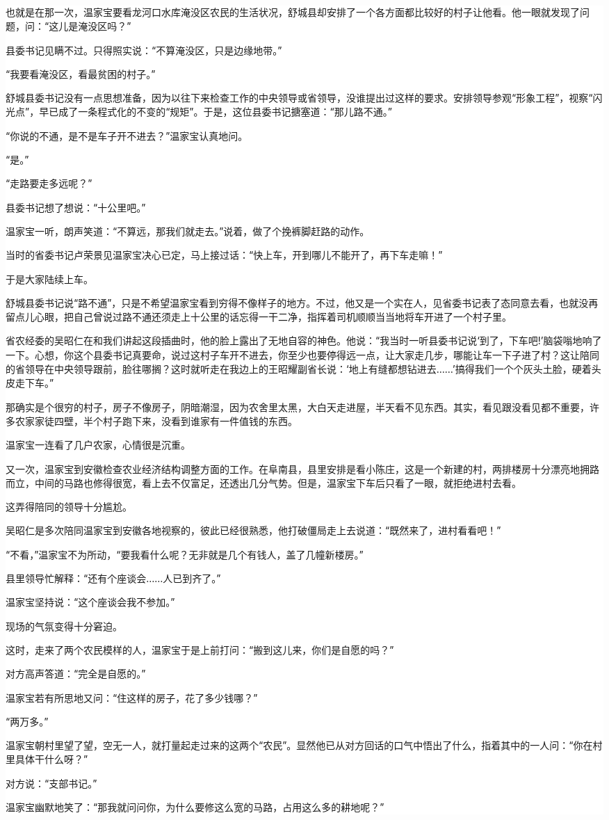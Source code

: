 也就是在那一次，温家宝要看龙河口水库淹没区农民的生活状况，舒城县却安排了一个各方面都比较好的村子让他看。他一眼就发现了问题，问：“这儿是淹没区吗？”

县委书记见瞒不过。只得照实说：“不算淹没区，只是边缘地带。”

“我要看淹没区，看最贫困的村子。”


舒城县委书记没有一点思想准备，因为以往下来检查工作的中央领导或省领导，没谁提出过这样的要求。安排领导参观“形象工程”，视察“闪光点”，早已成了一条程式化的不变的“规矩”。于是，这位县委书记搪塞道：“那儿路不通。”

“你说的不通，是不是车子开不进去？”温家宝认真地问。

“是。”

“走路要走多远呢？”

县委书记想了想说：“十公里吧。”

温家宝一听，朗声笑道：“不算远，那我们就走去。”说着，做了个挽裤脚赶路的动作。

当时的省委书记卢荣景见温家宝决心已定，马上接过话：“快上车，开到哪儿不能开了，再下车走嘛！”

于是大家陆续上车。


舒城县委书记说“路不通”，只是不希望温家宝看到穷得不像样子的地方。不过，他又是一个实在人，见省委书记表了态同意去看，也就没再留点儿心眼，把自己曾说过路不通还须走上十公里的话忘得一干二净，指挥着司机顺顺当当地将车开进了一个村子里。


省农经委的吴昭仁在和我们讲起这段插曲时，他的脸上露出了无地自容的神色。他说：“我当时一听县委书记说‘到了，下车吧!’脑袋嗡地响了一下。心想，你这个县委书记真要命，说过这村子车开不进去，你至少也要停得远一点，让大家走几步，哪能让车一下子进了村？这让陪同的省领导在中央领导跟前，脸往哪搁？这时就听走在我边上的王昭耀副省长说：‘地上有缝都想钻进去……’搞得我们一个个灰头土脸，硬着头皮走下车。”


那确实是个很穷的村子，房子不像房子，阴暗潮湿，因为农舍里太黑，大白天走进屋，半天看不见东西。其实，看见跟没看见都不重要，许多农家家徒四壁，半个村子跑下来，没看到谁家有一件值钱的东西。

温家宝一连看了几户农家，心情很是沉重。


又一次，温家宝到安徽检查农业经济结构调整方面的工作。在阜南县，县里安排是看小陈庄，这是一个新建的村，两排楼房十分漂亮地拥路而立，中间的马路也修得很宽，看上去不仅富足，还透出几分气势。但是，温家宝下车后只看了一眼，就拒绝进村去看。

这弄得陪同的领导十分尴尬。

吴昭仁是多次陪同温家宝到安徽各地视察的，彼此已经很熟悉，他打破僵局走上去说道：“既然来了，进村看看吧！”

“不看，”温家宝不为所动，“要我看什么呢？无非就是几个有钱人，盖了几幢新楼房。”

县里领导忙解释：“还有个座谈会……人已到齐了。”

温家宝坚持说：“这个座谈会我不参加。”

现场的气氛变得十分窘迫。

这时，走来了两个农民模样的人，温家宝于是上前打问：“搬到这儿来，你们是自愿的吗？”

对方高声答道：“完全是自愿的。”

温家宝若有所思地又问：“住这样的房子，花了多少钱哪？”

“两万多。”

温家宝朝村里望了望，空无一人，就打量起走过来的这两个“农民”。显然他已从对方回话的口气中悟出了什么，指着其中的一人问：“你在村里具体干什么呀？”

对方说：“支部书记。”

温家宝幽默地笑了：“那我就问问你，为什么要修这么宽的马路，占用这么多的耕地呢？”
